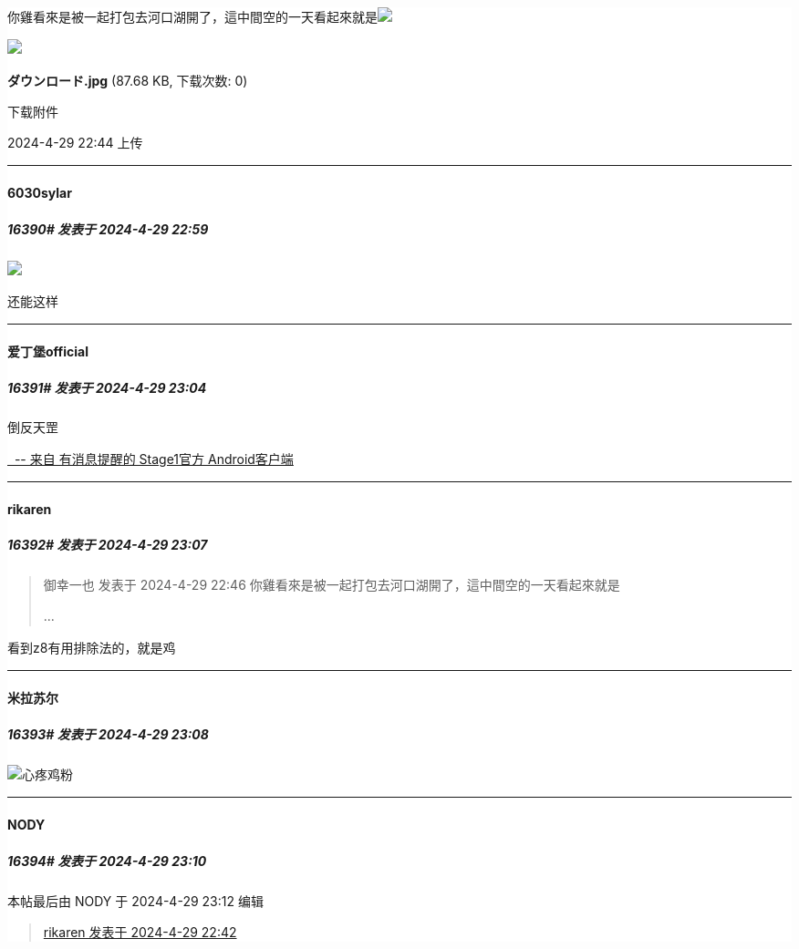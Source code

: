 你雞看來是被一起打包去河口湖開了，這中間空的一天看起來就是<img src="https://static.saraba1st.com/image/smiley/face2017/001.png" referrerpolicy="no-referrer"> 

<img src="https://img.saraba1st.com/forum/202404/29/224444ohiibketizhh8tbh.jpg" referrerpolicy="no-referrer">

<strong>ダウンロード.jpg</strong> (87.68 KB, 下载次数: 0)

下载附件

2024-4-29 22:44 上传


*****

####  6030sylar  
##### 16390#       发表于 2024-4-29 22:59

<img src="http://img.qovv.cn/2024/04/29/662fb38e93bf2.gif" referrerpolicy="no-referrer">

还能这样


*****

####  爱丁堡official  
##### 16391#       发表于 2024-4-29 23:04

倒反天罡

[  -- 来自 有消息提醒的 Stage1官方 Android客户端](https://www.coolapk.com/apk/140634)

*****

####  rikaren  
##### 16392#       发表于 2024-4-29 23:07

<blockquote>御幸一也 发表于 2024-4-29 22:46
你雞看來是被一起打包去河口湖開了，這中間空的一天看起來就是 

 ...</blockquote>
看到z8有用排除法的，就是鸡


*****

####  米拉苏尔  
##### 16393#       发表于 2024-4-29 23:08

<img src="https://static.saraba1st.com/image/smiley/face2017/068.png" referrerpolicy="no-referrer">心疼鸡粉

*****

####  NODY  
##### 16394#       发表于 2024-4-29 23:10

 本帖最后由 NODY 于 2024-4-29 23:12 编辑 
<blockquote><a href="httphttps://bbs.saraba1st.com/2b/forum.php?mod=redirect&amp;goto=findpost&amp;pid=64766008&amp;ptid=2159415" target="_blank">rikaren 发表于 2024-4-29 22:42</a>
